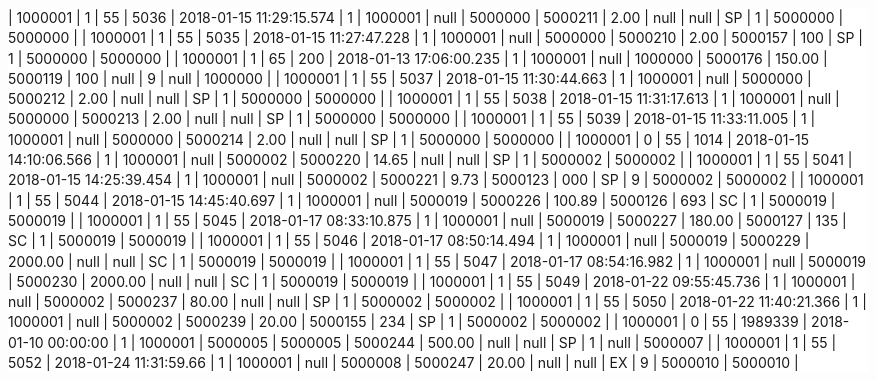 |   1000001   |        1         |          55           |        5036         | 2018-01-15 11:29:15.574 |         1         |            1000001             |       null        |        5000000        | 5000211 |        2.00         |   null   |    null    |     SP      |                1                |         5000000          |       5000000       |
|   1000001   |        1         |          55           |        5035         | 2018-01-15 11:27:47.228 |         1         |            1000001             |       null        |        5000000        | 5000210 |        2.00         | 5000157  |    100     |     SP      |                1                |         5000000          |       5000000       |
|   1000001   |        1         |          65           |         200         | 2018-01-13 17:06:00.235 |         1         |            1000001             |       null        |        1000000        | 5000176 |       150.00        | 5000119  |    100     |    null     |                9                |           null           |       1000000       |
|   1000001   |        1         |          55           |        5037         | 2018-01-15 11:30:44.663 |         1         |            1000001             |       null        |        5000000        | 5000212 |        2.00         |   null   |    null    |     SP      |                1                |         5000000          |       5000000       |
|   1000001   |        1         |          55           |        5038         | 2018-01-15 11:31:17.613 |         1         |            1000001             |       null        |        5000000        | 5000213 |        2.00         |   null   |    null    |     SP      |                1                |         5000000          |       5000000       |
|   1000001   |        1         |          55           |        5039         | 2018-01-15 11:33:11.005 |         1         |            1000001             |       null        |        5000000        | 5000214 |        2.00         |   null   |    null    |     SP      |                1                |         5000000          |       5000000       |
|   1000001   |        0         |          55           |        1014         | 2018-01-15 14:10:06.566 |         1         |            1000001             |       null        |        5000002        | 5000220 |        14.65        |   null   |    null    |     SP      |                1                |         5000002          |       5000002       |
|   1000001   |        1         |          55           |        5041         | 2018-01-15 14:25:39.454 |         1         |            1000001             |       null        |        5000002        | 5000221 |        9.73         | 5000123  |    000     |     SP      |                9                |         5000002          |       5000002       |
|   1000001   |        1         |          55           |        5044         | 2018-01-15 14:45:40.697 |         1         |            1000001             |       null        |        5000019        | 5000226 |       100.89        | 5000126  |    693     |     SC      |                1                |         5000019          |       5000019       |
|   1000001   |        1         |          55           |        5045         | 2018-01-17 08:33:10.875 |         1         |            1000001             |       null        |        5000019        | 5000227 |       180.00        | 5000127  |    135     |     SC      |                1                |         5000019          |       5000019       |
|   1000001   |        1         |          55           |        5046         | 2018-01-17 08:50:14.494 |         1         |            1000001             |       null        |        5000019        | 5000229 |       2000.00       |   null   |    null    |     SC      |                1                |         5000019          |       5000019       |
|   1000001   |        1         |          55           |        5047         | 2018-01-17 08:54:16.982 |         1         |            1000001             |       null        |        5000019        | 5000230 |       2000.00       |   null   |    null    |     SC      |                1                |         5000019          |       5000019       |
|   1000001   |        1         |          55           |        5049         | 2018-01-22 09:55:45.736 |         1         |            1000001             |       null        |        5000002        | 5000237 |        80.00        |   null   |    null    |     SP      |                1                |         5000002          |       5000002       |
|   1000001   |        1         |          55           |        5050         | 2018-01-22 11:40:21.366 |         1         |            1000001             |       null        |        5000002        | 5000239 |        20.00        | 5000155  |    234     |     SP      |                1                |         5000002          |       5000002       |
|   1000001   |        0         |          55           |       1989339       |   2018-01-10 00:00:00   |         1         |            1000001             |      5000005      |        5000005        | 5000244 |       500.00        |   null   |    null    |     SP      |                1                |           null           |       5000007       |
|   1000001   |        1         |          55           |        5052         | 2018-01-24 11:31:59.66  |         1         |            1000001             |       null        |        5000008        | 5000247 |        20.00        |   null   |    null    |     EX      |                9                |         5000010          |       5000010       |